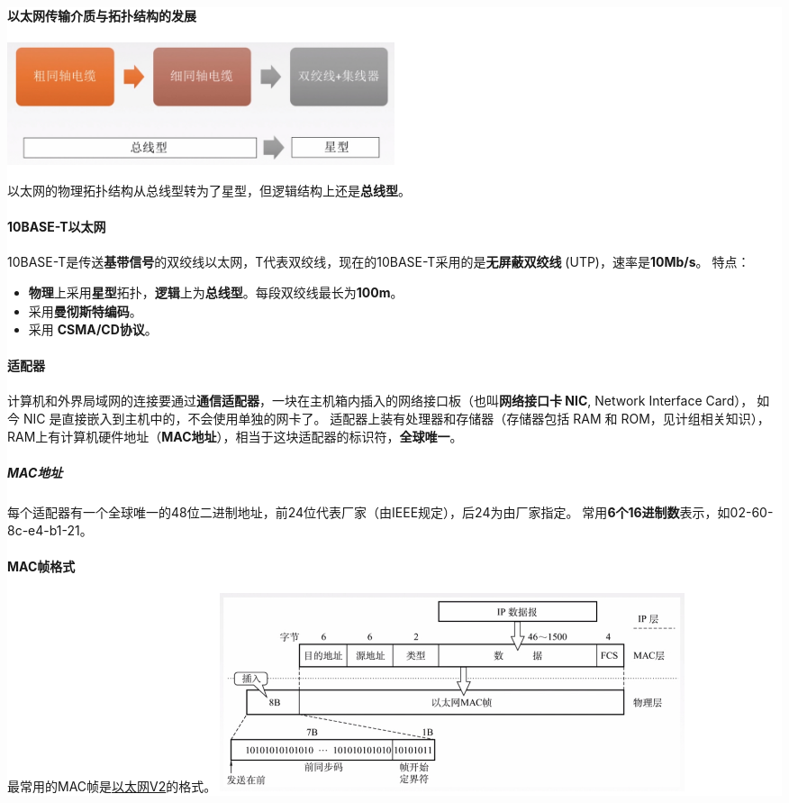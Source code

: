 #### 以太网传输介质与拓扑结构的发展
<img src="图片/以太网传输介质.jpeg" width="50%"/>

以太网的物理拓扑结构从总线型转为了星型，但逻辑结构上还是**总线型**。

#### 10BASE-T以太网
10BASE-T是传送**基带信号**的双绞线以太网，T代表双绞线，现在的10BASE-T采用的是**无屏蔽双绞线** (UTP)，速率是**10Mb/s**。
特点：
- **物理**上采用**星型**拓扑，**逻辑**上为**总线型**。每段双绞线最长为**100m**。
- 采用**曼彻斯特编码**。
- 采用 **CSMA/CD协议**。

#### 适配器
计算机和外界局域网的连接要通过**通信适配器**，一块在主机箱内插入的网络接口板（也叫**网络接口卡 NIC**, Network Interface Card），
如今 NIC 是直接嵌入到主机中的，不会使用单独的网卡了。
适配器上装有处理器和存储器（存储器包括 RAM 和 ROM，见计组相关知识），
RAM上有计算机硬件地址（**MAC地址**），相当于这块适配器的标识符，**全球唯一**。

##### MAC地址
每个适配器有一个全球唯一的48位二进制地址，前24位代表厂家（由IEEE规定），后24为由厂家指定。
常用**6个16进制数**表示，如02-60-8c-e4-b1-21。

#### MAC帧格式
最常用的MAC帧是[以太网V2](#以太网的两个标准)的格式。
<img src="图片/MAC帧格式.jpeg" width="60%"/>
